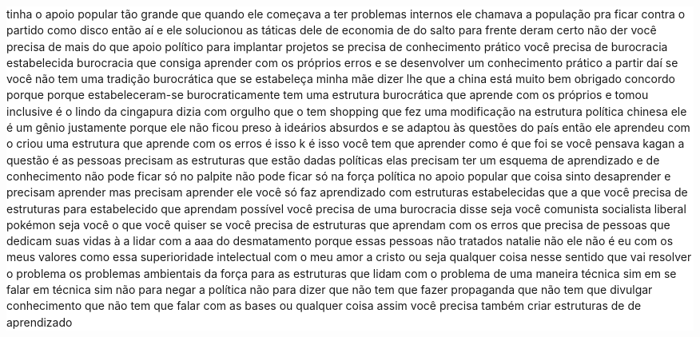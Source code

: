 tinha o apoio popular tão grande que
quando ele começava a ter problemas
internos ele chamava a população pra
ficar contra o partido como disco então
aí e ele solucionou as táticas dele de
economia de do salto para frente deram
certo não der você precisa de mais do
que apoio político para implantar
projetos se precisa de conhecimento
prático você precisa de burocracia
estabelecida burocracia que consiga
aprender com os próprios erros e se
desenvolver um conhecimento prático a
partir daí se você não tem uma tradição
burocrática que se estabeleça
minha mãe dizer lhe que a china está
muito bem obrigado concordo porque
porque estabeleceram-se burocraticamente
tem uma estrutura burocrática que
aprende com os próprios e tomou
inclusive é o lindo da cingapura dizia
com orgulho que o tem shopping que fez
uma modificação na estrutura política
chinesa ele é um gênio
justamente porque ele não ficou preso à
ideários absurdos e se adaptou às
questões do país
então ele aprendeu com o criou uma
estrutura que aprende com os erros
é isso k é isso você tem que aprender
como é que foi se você pensava
kagan a questão é as pessoas precisam as
estruturas que estão dadas políticas
elas precisam ter um esquema de
aprendizado e de conhecimento não pode
ficar só no palpite não pode ficar só na
força política no apoio popular
que coisa sinto desaprender e precisam
aprender mas precisam aprender ele você
só faz aprendizado com estruturas
estabelecidas que a que você precisa de
estruturas para estabelecido que
aprendam possível você precisa de uma
burocracia disse
seja você comunista socialista liberal
pokémon seja você o que você quiser se
você precisa de estruturas que aprendam
com os erros que precisa de pessoas que
dedicam suas vidas à a lidar com a aaa
do desmatamento porque essas pessoas não
tratados natalie não ele não é eu com os
meus valores como essa superioridade
intelectual com o meu amor a cristo ou
seja qualquer coisa nesse sentido que
vai resolver o problema os problemas
ambientais da força para as estruturas
que lidam com o problema de uma maneira
técnica sim em se falar em técnica sim
não para negar a política não para dizer
que não tem que fazer propaganda que não
tem que divulgar conhecimento que não
tem que falar com as bases ou qualquer
coisa assim você precisa também criar
estruturas de de aprendizado